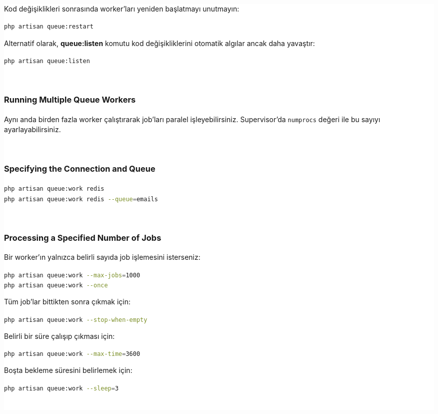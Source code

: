 Kod değişiklikleri sonrasında worker’ları yeniden başlatmayı unutmayın:

```bash
php artisan queue:restart
```

Alternatif olarak, **queue:listen** komutu kod değişikliklerini otomatik algılar ancak daha yavaştır:

```bash
php artisan queue:listen
```

<br>


### Running Multiple Queue Workers

Aynı anda birden fazla worker çalıştırarak job’ları paralel işleyebilirsiniz.
Supervisor’da `numprocs` değeri ile bu sayıyı ayarlayabilirsiniz.

<br>


### Specifying the Connection and Queue

```bash
php artisan queue:work redis
php artisan queue:work redis --queue=emails
```

<br>


### Processing a Specified Number of Jobs

Bir worker’ın yalnızca belirli sayıda job işlemesini isterseniz:

```bash
php artisan queue:work --max-jobs=1000
php artisan queue:work --once
```

Tüm job’lar bittikten sonra çıkmak için:

```bash
php artisan queue:work --stop-when-empty
```

Belirli bir süre çalışıp çıkması için:

```bash
php artisan queue:work --max-time=3600
```

Boşta bekleme süresini belirlemek için:

```bash
php artisan queue:work --sleep=3
```

<br>
